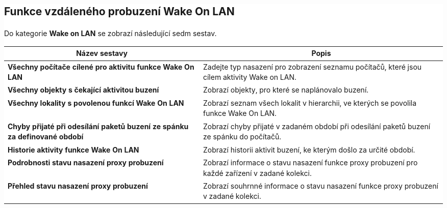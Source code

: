 

## <a name="wake-on-lan"></a>Funkce vzdáleného probuzení Wake On LAN  

Do kategorie **Wake on LAN** se zobrazí následující sedm sestav.

|Název sestavy|Popis|  
|-----------------|-----------------|  
|**Všechny počítače cílené pro aktivitu funkce Wake On LAN**|Zadejte typ nasazení pro zobrazení seznamu počítačů, které jsou cílem aktivity Wake on LAN.|  
|**Všechny objekty s čekající aktivitou buzení**|Zobrazí objekty, pro které se naplánovalo buzení.|  
|**Všechny lokality s povolenou funkcí Wake On LAN**|Zobrazí seznam všech lokalit v hierarchii, ve kterých se povolila funkce Wake On LAN.|  
|**Chyby přijaté při odesílání paketů buzení ze spánku za definované období**|Zobrazí chyby přijaté v zadaném období při odesílání paketů buzení ze spánku do počítačů.|  
|**Historie aktivity funkce Wake On LAN**|Zobrazí historii aktivit buzení, ke kterým došlo za určité období.|  
|**Podrobnosti stavu nasazení proxy probuzení**|Zobrazí informace o stavu nasazení funkce proxy probuzení pro každé zařízení v zadané kolekci.|  
|**Přehled stavu nasazení proxy probuzení**|Zobrazí souhrnné informace o stavu nasazení funkce proxy probuzení v zadané kolekci.|  
